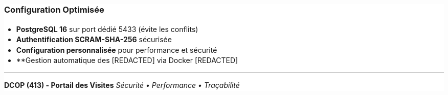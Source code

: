 ### Configuration Optimisée
- **PostgreSQL 16** sur port dédié 5433 (évite les conflits)
- **Authentification SCRAM-SHA-256** sécurisée
- **Configuration personnalisée** pour performance et sécurité
- **Gestion automatique des [REDACTED] via Docker [REDACTED]

---

**DCOP (413) - Portail des Visites**
*Sécurité • Performance • Traçabilité*
